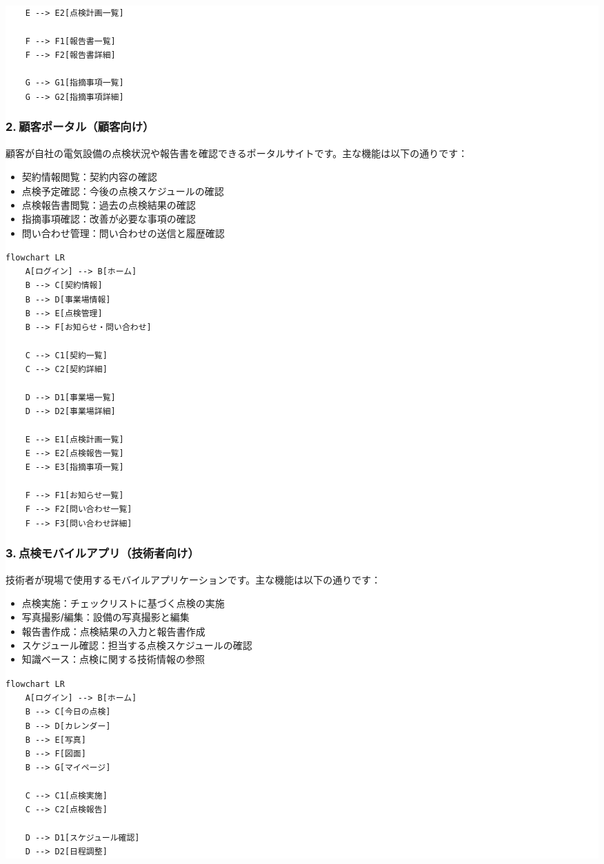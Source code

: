 ```mermaid
    E --> E2[点検計画一覧]
    
    F --> F1[報告書一覧]
    F --> F2[報告書詳細]
    
    G --> G1[指摘事項一覧]
    G --> G2[指摘事項詳細]
```

### 2. 顧客ポータル（顧客向け）

顧客が自社の電気設備の点検状況や報告書を確認できるポータルサイトです。主な機能は以下の通りです：

- 契約情報閲覧：契約内容の確認
- 点検予定確認：今後の点検スケジュールの確認
- 点検報告書閲覧：過去の点検結果の確認
- 指摘事項確認：改善が必要な事項の確認
- 問い合わせ管理：問い合わせの送信と履歴確認

```mermaid
flowchart LR
    A[ログイン] --> B[ホーム]
    B --> C[契約情報]
    B --> D[事業場情報]
    B --> E[点検管理]
    B --> F[お知らせ・問い合わせ]
    
    C --> C1[契約一覧]
    C --> C2[契約詳細]
    
    D --> D1[事業場一覧]
    D --> D2[事業場詳細]
    
    E --> E1[点検計画一覧]
    E --> E2[点検報告一覧]
    E --> E3[指摘事項一覧]
    
    F --> F1[お知らせ一覧]
    F --> F2[問い合わせ一覧]
    F --> F3[問い合わせ詳細]
```

### 3. 点検モバイルアプリ（技術者向け）

技術者が現場で使用するモバイルアプリケーションです。主な機能は以下の通りです：

- 点検実施：チェックリストに基づく点検の実施
- 写真撮影/編集：設備の写真撮影と編集
- 報告書作成：点検結果の入力と報告書作成
- スケジュール確認：担当する点検スケジュールの確認
- 知識ベース：点検に関する技術情報の参照

```mermaid
flowchart LR
    A[ログイン] --> B[ホーム]
    B --> C[今日の点検]
    B --> D[カレンダー]
    B --> E[写真]
    B --> F[図面]
    B --> G[マイページ]
    
    C --> C1[点検実施]
    C --> C2[点検報告]
    
    D --> D1[スケジュール確認]
    D --> D2[日程調整]
```